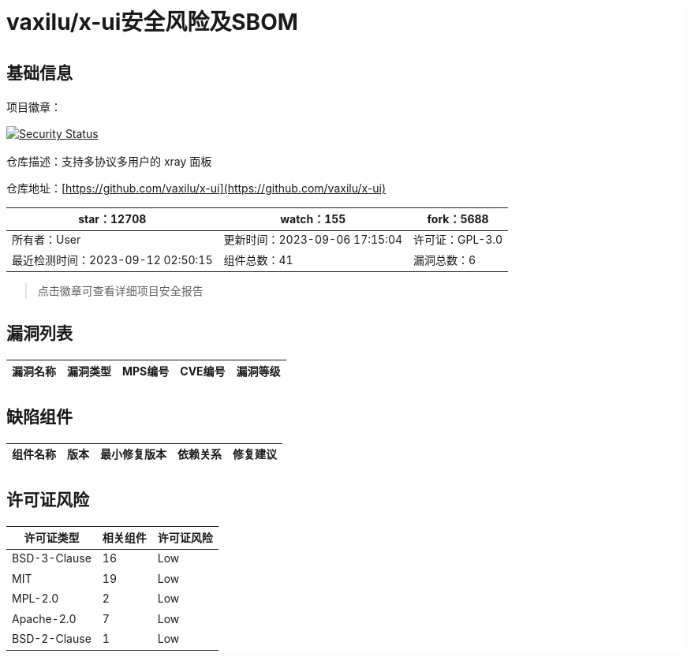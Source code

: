 # vaxilu/x-ui安全风险及SBOM

## 基础信息

项目徽章：

[![Security Status](https://www.murphysec.com/platform3/v31/badge/1701304108115083264.svg)](https://www.murphysec.com/console/report/1701304106957455360/1701304108115083264)

仓库描述：支持多协议多用户的 xray 面板

仓库地址：[https://github.com/vaxilu/x-ui](https://github.com/vaxilu/x-ui)

| star：12708 | watch：155 | fork：5688 |
| ----------- | -------------- | ------------ |
| 所有者：User | 更新时间：2023-09-06 17:15:04 | 许可证：GPL-3.0 |
| 最近检测时间：2023-09-12 02:50:15 | 组件总数：41 | 漏洞总数：6 |

> 点击徽章可查看详细项目安全报告



## 漏洞列表

| 漏洞名称 | 漏洞类型 | MPS编号 | CVE编号 | 漏洞等级 |
| ------- | ------ | ------- | ------ | ----- |





## 缺陷组件

| 组件名称 | 版本 | 最小修复版本 | 依赖关系 | 修复建议 |
| -------- | ---- | ------------ | -------- | -------- |





## 许可证风险

| 许可证类型 | 相关组件 | 许可证风险 |
| ---------- | -------- | ---------- |
|BSD-3-Clause|16|Low|
|MIT|19|Low|
|MPL-2.0|2|Low|
|Apache-2.0|7|Low|
|BSD-2-Clause|1|Low|


